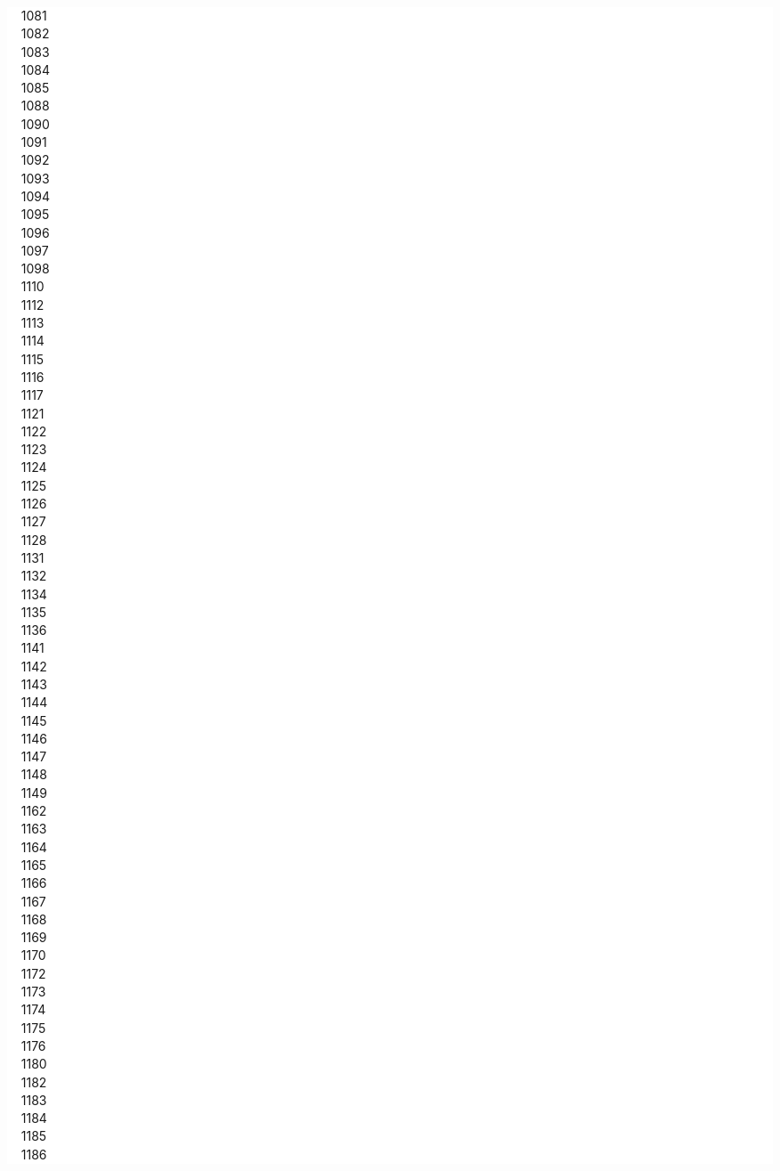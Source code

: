 &nbsp;&nbsp;&nbsp;&nbsp;1081<br>
&nbsp;&nbsp;&nbsp;&nbsp;1082<br>
&nbsp;&nbsp;&nbsp;&nbsp;1083<br>
&nbsp;&nbsp;&nbsp;&nbsp;1084<br>
&nbsp;&nbsp;&nbsp;&nbsp;1085<br>
&nbsp;&nbsp;&nbsp;&nbsp;1088<br>
&nbsp;&nbsp;&nbsp;&nbsp;1090<br>
&nbsp;&nbsp;&nbsp;&nbsp;1091<br>
&nbsp;&nbsp;&nbsp;&nbsp;1092<br>
&nbsp;&nbsp;&nbsp;&nbsp;1093<br>
&nbsp;&nbsp;&nbsp;&nbsp;1094<br>
&nbsp;&nbsp;&nbsp;&nbsp;1095<br>
&nbsp;&nbsp;&nbsp;&nbsp;1096<br>
&nbsp;&nbsp;&nbsp;&nbsp;1097<br>
&nbsp;&nbsp;&nbsp;&nbsp;1098<br>
&nbsp;&nbsp;&nbsp;&nbsp;1110<br>
&nbsp;&nbsp;&nbsp;&nbsp;1112<br>
&nbsp;&nbsp;&nbsp;&nbsp;1113<br>
&nbsp;&nbsp;&nbsp;&nbsp;1114<br>
&nbsp;&nbsp;&nbsp;&nbsp;1115<br>
&nbsp;&nbsp;&nbsp;&nbsp;1116<br>
&nbsp;&nbsp;&nbsp;&nbsp;1117<br>
&nbsp;&nbsp;&nbsp;&nbsp;1121<br>
&nbsp;&nbsp;&nbsp;&nbsp;1122<br>
&nbsp;&nbsp;&nbsp;&nbsp;1123<br>
&nbsp;&nbsp;&nbsp;&nbsp;1124<br>
&nbsp;&nbsp;&nbsp;&nbsp;1125<br>
&nbsp;&nbsp;&nbsp;&nbsp;1126<br>
&nbsp;&nbsp;&nbsp;&nbsp;1127<br>
&nbsp;&nbsp;&nbsp;&nbsp;1128<br>
&nbsp;&nbsp;&nbsp;&nbsp;1131<br>
&nbsp;&nbsp;&nbsp;&nbsp;1132<br>
&nbsp;&nbsp;&nbsp;&nbsp;1134<br>
&nbsp;&nbsp;&nbsp;&nbsp;1135<br>
&nbsp;&nbsp;&nbsp;&nbsp;1136<br>
&nbsp;&nbsp;&nbsp;&nbsp;1141<br>
&nbsp;&nbsp;&nbsp;&nbsp;1142<br>
&nbsp;&nbsp;&nbsp;&nbsp;1143<br>
&nbsp;&nbsp;&nbsp;&nbsp;1144<br>
&nbsp;&nbsp;&nbsp;&nbsp;1145<br>
&nbsp;&nbsp;&nbsp;&nbsp;1146<br>
&nbsp;&nbsp;&nbsp;&nbsp;1147<br>
&nbsp;&nbsp;&nbsp;&nbsp;1148<br>
&nbsp;&nbsp;&nbsp;&nbsp;1149<br>
&nbsp;&nbsp;&nbsp;&nbsp;1162<br>
&nbsp;&nbsp;&nbsp;&nbsp;1163<br>
&nbsp;&nbsp;&nbsp;&nbsp;1164<br>
&nbsp;&nbsp;&nbsp;&nbsp;1165<br>
&nbsp;&nbsp;&nbsp;&nbsp;1166<br>
&nbsp;&nbsp;&nbsp;&nbsp;1167<br>
&nbsp;&nbsp;&nbsp;&nbsp;1168<br>
&nbsp;&nbsp;&nbsp;&nbsp;1169<br>
&nbsp;&nbsp;&nbsp;&nbsp;1170<br>
&nbsp;&nbsp;&nbsp;&nbsp;1172<br>
&nbsp;&nbsp;&nbsp;&nbsp;1173<br>
&nbsp;&nbsp;&nbsp;&nbsp;1174<br>
&nbsp;&nbsp;&nbsp;&nbsp;1175<br>
&nbsp;&nbsp;&nbsp;&nbsp;1176<br>
&nbsp;&nbsp;&nbsp;&nbsp;1180<br>
&nbsp;&nbsp;&nbsp;&nbsp;1182<br>
&nbsp;&nbsp;&nbsp;&nbsp;1183<br>
&nbsp;&nbsp;&nbsp;&nbsp;1184<br>
&nbsp;&nbsp;&nbsp;&nbsp;1185<br>
&nbsp;&nbsp;&nbsp;&nbsp;1186<br>